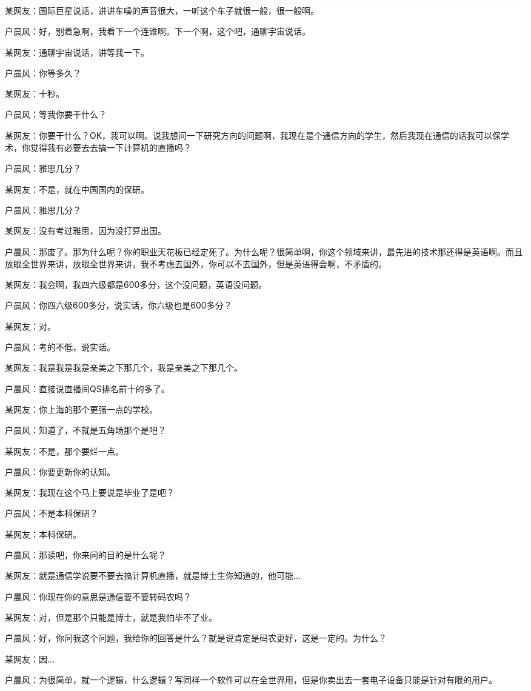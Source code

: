 某网友：国际巨星说话，讲讲车噪的声音很大，一听这个车子就很一般，很一般啊。

户晨风：好，别着急啊，我看下一个连谁啊。下一个啊，这个吧，通聊宇宙说话。

某网友：通聊宇宙说话，讲等我一下。

户晨风：你等多久？

某网友：十秒。

户晨风：等我你要干什么？

某网友：你要干什么？OK，我可以啊。说我想问一下研究方向的问题啊，我现在是个通信方向的学生，然后我现在通信的话我可以保学术，你觉得我有必要去去搞一下计算机的直播吗？

户晨风：雅思几分？

某网友：不是，就在中国国内的保研。

户晨风：雅思几分？

某网友：没有考过雅思，因为没打算出国。

户晨风：那废了。那为什么呢？你的职业天花板已经定死了。为什么呢？很简单啊，你这个领域来讲，最先进的技术那还得是英语啊。而且放眼全世界来讲，放眼全世界来讲，我不考虑去国外，你可以不去国外，但是英语得会啊，不矛盾的。

某网友：我会啊，我四六级都是600多分，这个没问题，英语没问题。

户晨风：你四六级600多分，说实话，你六级也是600多分？

某网友：对。

户晨风：考的不低，说实话。

某网友：我是我是我是亲美之下那几个，我是亲美之下那几个。

户晨风：直接说直播间QS排名前十的多了。

某网友：你上海的那个更强一点的学校。

户晨风：知道了，不就是五角场那个是吧？

某网友：不是，那个要烂一点。

户晨风：你要更新你的认知。

某网友：我现在这个马上要说是毕业了是吧？

户晨风：不是本科保研？

某网友：本科保研。

户晨风：那读吧，你来问的目的是什么呢？

某网友：就是通信学说要不要去搞计算机直播，就是博士生你知道的，他可能...

户晨风：你现在你的意思是通信要不要转码农吗？

某网友：对，但是那个只能是博士，就是我怕毕不了业。

户晨风：好，你问我这个问题，我给你的回答是什么？就是说肯定是码农更好，这是一定的。为什么？

某网友：因...

户晨风：为很简单，就一个逻辑，什么逻辑？写同样一个软件可以在全世界用，但是你卖出去一套电子设备只能是针对有限的用户。
